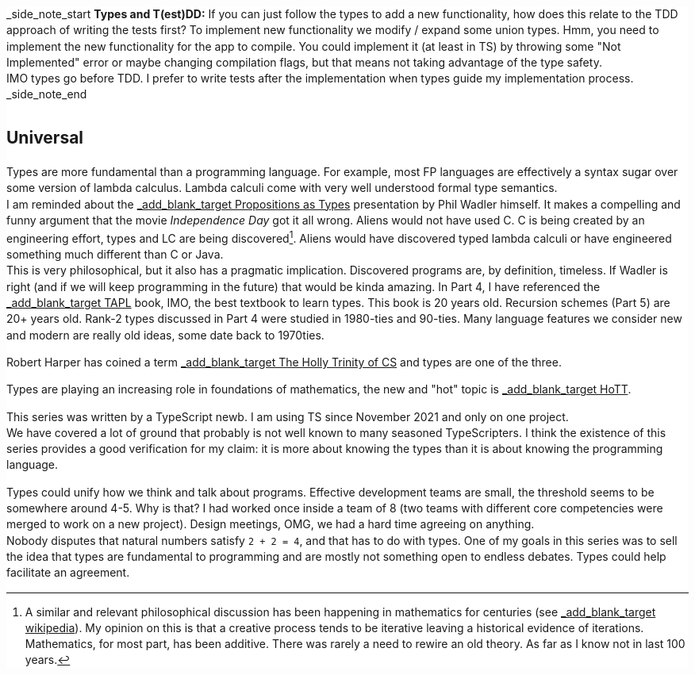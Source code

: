 [^product]: It is good to note that this safety is unique to union types, you will not get the same safety when 
adding a property to an object.  It is interesting and telling that the industry is adding co-product types to programming
languages just now.

_side_note_start  **Types and T(est)DD:** 
If you can just follow the types to add a new functionality, how does this relate to the TDD approach of writing the tests first?  To implement new functionality we modify / expand some union types. 
Hmm, you need to implement the new functionality for the app to compile.  You could implement it (at least in TS) by
throwing some "Not Implemented" error or maybe changing compilation flags, but that means not taking advantage of the type safety.  
IMO types go before TDD.  I prefer to write tests after the implementation when types guide my implementation process. 
_side_note_end



## Universal

Types are more fundamental than a programming language. 
For example, most FP languages are effectively a syntax sugar over some version of lambda calculus. Lambda calculi come with very well understood formal type semantics.  
I am reminded about the [_add_blank_target Propositions as Types](https://www.youtube.com/watch?v=IOiZatlZtGU&t=1816s) presentation by Phil Wadler himself.  It makes a compelling and funny argument that the movie _Independence Day_ got it all wrong.  Aliens would not have used C.  C is being created by an engineering effort, types and LC are being discovered[^discovered].  Aliens would have discovered typed lambda calculi or have engineered something much different than C or Java.  
This is very philosophical, but it also has a pragmatic implication.  Discovered programs are, by definition, timeless.  If Wadler is right (and if we will keep programming in the future) that would be kinda amazing. 
In Part 4, I have referenced the [_add_blank_target TAPL](https://www.goodreads.com/book/show/112252.Types_and_Programming_Languages) book, IMO, the best textbook to learn types. This book is 20 years old. 
Recursion schemes (Part 5) are 20+ years old.  Rank-2 types discussed in Part 4 were studied in 1980-ties and 90-ties.
Many language features we consider new and modern are really old ideas, some date back to 1970ties.


[^discovered]: A similar and relevant philosophical discussion has been happening in mathematics for centuries (see [_add_blank_target wikipedia](https://en.wikipedia.org/wiki/Philosophy_of_mathematics#Mathematical_realism)). My opinion on this is that a creative process tends to be iterative leaving a historical evidence of iterations. Mathematics, for most part, has been additive.  There was rarely a need to rewire an old theory. As far as I know not in last 100 years. 


Robert Harper has coined a term [_add_blank_target The Holly Trinity of CS](https://existentialtype.wordpress.com/2011/03/27/the-holy-trinity/) and types are one of the three.  

Types are playing an increasing role in foundations of mathematics, the new and "hot" topic is [_add_blank_target HoTT](https://en.wikipedia.org/wiki/Homotopy_type_theory).

This series was written by a TypeScript newb.  I am using TS since November 2021 and only on one project.  
We have covered a lot of ground that probably is not well known to many seasoned TypeScripters.
I think the existence of this series provides a good verification for my claim: 
it is more about knowing the types than it is about knowing the programming language.

Types could unify how we think and talk about programs. Effective development teams are small, the threshold seems to be somewhere around 4-5.
Why is that? I had worked once inside a team of 8 (two teams with different core competencies were merged to work on a new project).  Design meetings, OMG, we had a hard time agreeing on anything.  
Nobody disputes that natural numbers satisfy `2 + 2 = 4`, and that has to do with types. 
One of my goals in this series was to sell the idea that types are fundamental to programming and are mostly not something open to endless debates.  Types could help facilitate an agreement.


[^reftrans]: Not very relevant to TS, but could be interesting to philosophically inclined readers. 
[^idris-youtube]:  You can see some of it in this [_add_blank_target youtuble](https://www.youtube.com/watch?v=DRq2NgeFcO0)
[^nullsafe]: In TS, of course, we have the ability to configure the compiler to verify null safety. 
[^proofs]:  These languages can be
[^idris]: [_add_blank_target TDD in Idris](https://www.manning.com/books/type-driven-development-with-idris) book contains some very interesting and accessible examples of monadic computations in dependently typed setting.
[^weekend]: I remember Haskell being firmly in the first position for the stackoverflow weekend use statistics for several years. I found this link: [_add_blank_target 2017](https://stackoverflow.blog/2017/02/07/what-programming-languages-weekends/).  These stats are hard to find but I also found this one: [_add_blank_target 2019](https://stackoverflow.blog/2019/10/28/research-update-coding-on-the-weekends/). In 2019 Rust moved ahead of Haskell.  
[^history]:  As an example, Java has resisted type variables for a long time. 